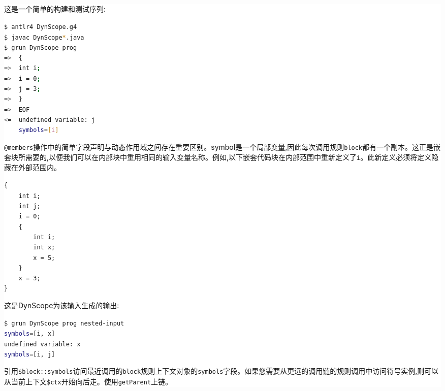 这是一个简单的构建和测试序列:

```bash
$ antlr4 DynScope.g4
$ javac DynScope*.java
$ grun DynScope prog
=> 	{
=> 	int i;
=> 	i = 0;
=> 	j = 3;
=> 	}
=> 	EOF
<= 	undefined variable: j
 	symbols=[i]
```

`@members`操作中的简单字段声明与动态作用域之间存在重要区别。symbol是一个局部变量,因此每次调用规则`block`都有一个副本。这正是嵌套块所需要的,以便我们可以在内部块中重用相同的输入变量名称。例如,以下嵌套代码块在内部范围中重新定义了`i`。此新定义必须将定义隐藏在外部范围内。

```
{
	int i;
	int j;
	i = 0;
	{
		int i;
		int x;
		x = 5;
	}
	x = 3;
}
```

这是DynScope为该输入生成的输出:

```bash
$ grun DynScope prog nested-input
symbols=[i, x]
undefined variable: x
symbols=[i, j]
```

引用`$block::symbols`访问最近调用的`block`规则上下文对象的`symbols`字段。如果您需要从更远的调用链的规则调用中访问符号实例,则可以从当前上下文`$ctx`开始向后走。使用`getParent`上链。